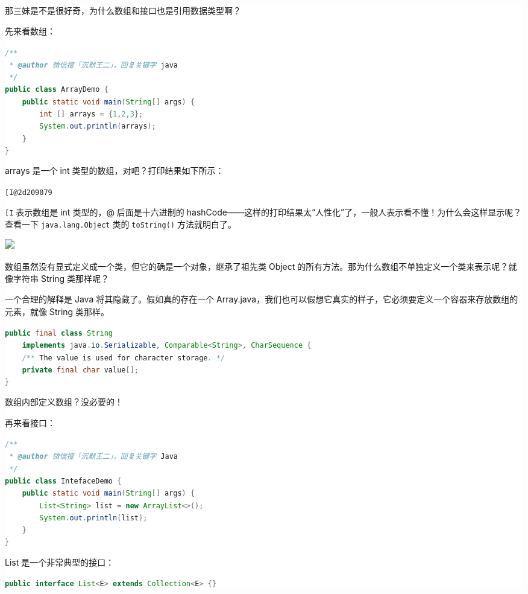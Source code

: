 那三妹是不是很好奇，为什么数组和接口也是引用数据类型啊？

先来看数组：

```java
/**
 * @author 微信搜「沉默王二」，回复关键字 java
 */
public class ArrayDemo {
    public static void main(String[] args) {
        int [] arrays = {1,2,3};
        System.out.println(arrays);
    }
}
```

arrays 是一个 int 类型的数组，对吧？打印结果如下所示：

```
[I@2d209079
```

`[I` 表示数组是 int 类型的，@ 后面是十六进制的 hashCode——这样的打印结果太“人性化”了，一般人表示看不懂！为什么会这样显示呢？查看一下 `java.lang.Object` 类的 `toString()` 方法就明白了。

![](https://cdn.tobebetterjavaer.com/tobebetterjavaer/images/core-grammar/nine-06.png)

数组虽然没有显式定义成一个类，但它的确是一个对象，继承了祖先类 Object 的所有方法。那为什么数组不单独定义一个类来表示呢？就像字符串 String 类那样呢？

一个合理的解释是 Java 将其隐藏了。假如真的存在一个 Array.java，我们也可以假想它真实的样子，它必须要定义一个容器来存放数组的元素，就像 String 类那样。

```java
public final class String
    implements java.io.Serializable, Comparable<String>, CharSequence {
    /** The value is used for character storage. */
    private final char value[];
}
```

数组内部定义数组？没必要的！

再来看接口：

```java
/**
 * @author 微信搜「沉默王二」，回复关键字 Java
 */
public class IntefaceDemo {
    public static void main(String[] args) {
        List<String> list = new ArrayList<>();
        System.out.println(list);
    }
}
```

List 是一个非常典型的接口：

```java
public interface List<E> extends Collection<E> {}
```
